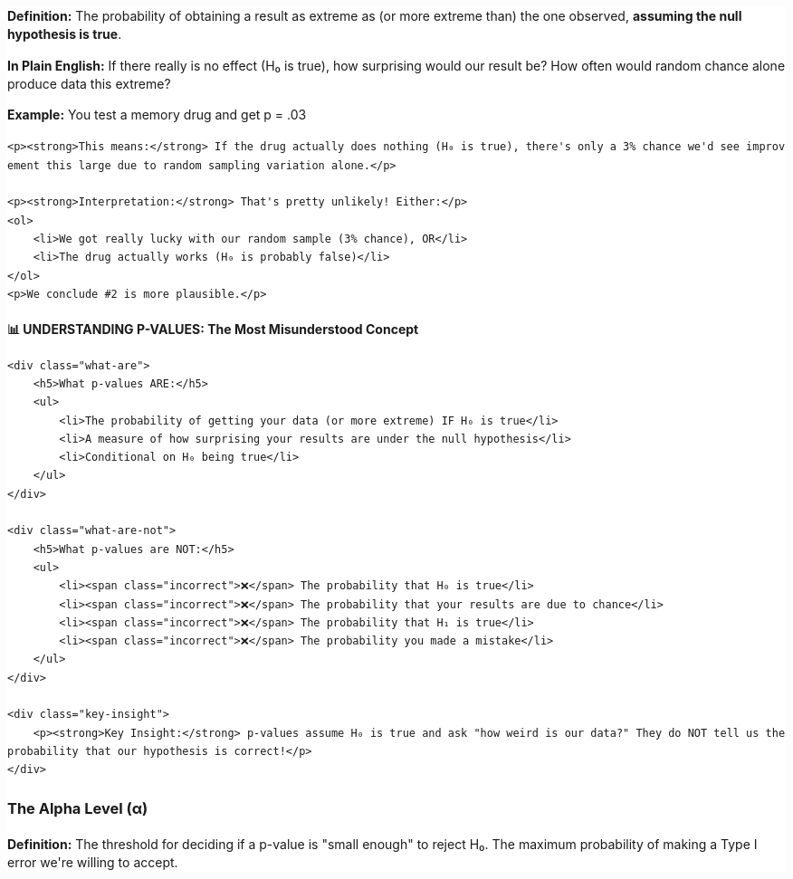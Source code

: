 <div class="definition-box">
    <p><strong>Definition:</strong> The probability of obtaining a result as extreme as (or more extreme than) the one observed, <strong>assuming the null hypothesis is true</strong>.</p>
</div>

<div class="plain-english">
    <p><strong>In Plain English:</strong> If there really is no effect (H₀ is true), how surprising would our result be? How often would random chance alone produce data this extreme?</p>
</div>

<div class="example-box">
    <p><strong>Example:</strong> You test a memory drug and get p = .03</p>
    
    <p><strong>This means:</strong> If the drug actually does nothing (H₀ is true), there's only a 3% chance we'd see improvement this large due to random sampling variation alone.</p>
    
    <p><strong>Interpretation:</strong> That's pretty unlikely! Either:</p>
    <ol>
        <li>We got really lucky with our random sample (3% chance), OR</li>
        <li>The drug actually works (H₀ is probably false)</li>
    </ol>
    <p>We conclude #2 is more plausible.</p>
</div>

<div class="understanding-box">
    <h4>📊 UNDERSTANDING P-VALUES: The Most Misunderstood Concept</h4>
    
    <div class="what-are">
        <h5>What p-values ARE:</h5>
        <ul>
            <li>The probability of getting your data (or more extreme) IF H₀ is true</li>
            <li>A measure of how surprising your results are under the null hypothesis</li>
            <li>Conditional on H₀ being true</li>
        </ul>
    </div>
    
    <div class="what-are-not">
        <h5>What p-values are NOT:</h5>
        <ul>
            <li><span class="incorrect">❌</span> The probability that H₀ is true</li>
            <li><span class="incorrect">❌</span> The probability that your results are due to chance</li>
            <li><span class="incorrect">❌</span> The probability that H₁ is true</li>
            <li><span class="incorrect">❌</span> The probability you made a mistake</li>
        </ul>
    </div>
    
    <div class="key-insight">
        <p><strong>Key Insight:</strong> p-values assume H₀ is true and ask "how weird is our data?" They do NOT tell us the probability that our hypothesis is correct!</p>
    </div>
</div>

<h3>The Alpha Level (α)</h3>

<div class="definition-box">
    <p><strong>Definition:</strong> The threshold for deciding if a p-value is "small enough" to reject H₀. The maximum probability of making a Type I error we're willing to accept.</p>
</div>
